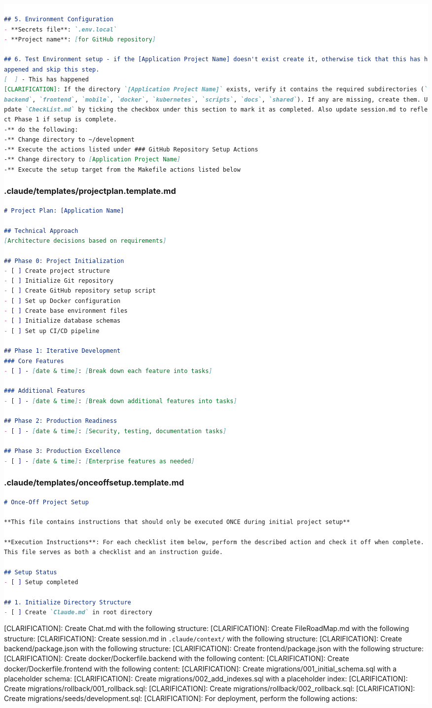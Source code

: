 ```markdown

## 5. Environment Configuration
- **Secrets file**: `.env.local`
- **Project name**: [for GitHub repository]

## 6. Test Environment setup - if the [Application Project Name] doesn't exist create it, otherwise tick that this has happened and skip this step.
[  ] - This has happened
[CLARIFICATION]: If the directory `[Application Project Name]` exists, verify it contains the required subdirectories (`backend`, `frontend`, `mobile`, `docker`, `kubernetes`, `scripts`, `docs`, `shared`). If any are missing, create them. Update `CheckList.md` by ticking the checkbox under this section to mark it as completed. Also update session.md to reflect Phase 1 if setup is complete.
-** do the following:
-** Change directory to ~/development
-** Execute the actions listed under ### GitHub Repository Setup Actions
-** Change directory to [Application Project Name]
-** Execute the setup target from the Makefile actions listed below
```

### .claude/templates/projectplan.template.md
```markdown
# Project Plan: [Application Name]

## Technical Approach
[Architecture decisions based on requirements]

## Phase 0: Project Initialization
- [ ] Create project structure
- [ ] Initialize Git repository
- [ ] Create GitHub repository setup script
- [ ] Set up Docker configuration
- [ ] Create base environment files
- [ ] Initialize database schemas
- [ ] Set up CI/CD pipeline

## Phase 1: Iterative Development
### Core Features
- [ ] - [date & time]: [Break down each feature into tasks]

### Additional Features
- [ ] - [date & time]: [Break down additional features into tasks]

## Phase 2: Production Readiness
- [ ] - [date & time]: [Security, testing, documentation tasks]

## Phase 3: Production Excellence
- [ ] - [date & time]: [Enterprise features as needed]
```

### .claude/templates/onceoffsetup.template.md
```markdown
# Once-Off Project Setup

**This file contains instructions that should only be executed ONCE during initial project setup**

**Execution Instructions**: For each checklist item below, perform the described action and check it off when complete. This file serves as both a checklist and an instruction guide.

## Setup Status
- [ ] Setup completed

## 1. Initialize Directory Structure
- [ ] Create `Claude.md` in root directory
```

[CLARIFICATION]: Create Chat.md with the following structure:
[CLARIFICATION]: Create FileRoadMap.md with the following structure:
[CLARIFICATION]: Create session.md in `.claude/context/` with the following structure:
[CLARIFICATION]: Create backend/package.json with the following structure:
[CLARIFICATION]: Create frontend/package.json with the following structure:
[CLARIFICATION]: Create docker/Dockerfile.backend with the following content:
[CLARIFICATION]: Create docker/Dockerfile.frontend with the following content:
[CLARIFICATION]: Create migrations/001_initial_schema.sql with a placeholder schema:
[CLARIFICATION]: Create migrations/002_add_indexes.sql with a placeholder index:
[CLARIFICATION]: Create migrations/rollback/001_rollback.sql:
[CLARIFICATION]: Create migrations/rollback/002_rollback.sql:
[CLARIFICATION]: Create migrations/seeds/development.sql:
[CLARIFICATION]: For deployment, perform the following actions: